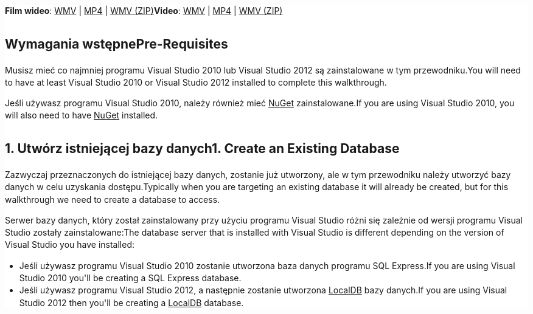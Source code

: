 <span data-ttu-id="e8636-113">**Film wideo**: [WMV](https://download.microsoft.com/download/8/F/0/8F0B5F63-4939-4DC8-A726-FF139B37F8D8/HDI-ITPro-MSDN-winvideo-databasefirst.wmv) | [MP4](https://download.microsoft.com/download/8/F/0/8F0B5F63-4939-4DC8-A726-FF139B37F8D8/HDI-ITPro-MSDN-mp4video-databasefirst.m4v) | [WMV (ZIP)](https://download.microsoft.com/download/8/F/0/8F0B5F63-4939-4DC8-A726-FF139B37F8D8/HDI-ITPro-MSDN-winvideo-databasefirst.zip)</span><span class="sxs-lookup"><span data-stu-id="e8636-113">**Video**: [WMV](https://download.microsoft.com/download/8/F/0/8F0B5F63-4939-4DC8-A726-FF139B37F8D8/HDI-ITPro-MSDN-winvideo-databasefirst.wmv) | [MP4](https://download.microsoft.com/download/8/F/0/8F0B5F63-4939-4DC8-A726-FF139B37F8D8/HDI-ITPro-MSDN-mp4video-databasefirst.m4v) | [WMV (ZIP)](https://download.microsoft.com/download/8/F/0/8F0B5F63-4939-4DC8-A726-FF139B37F8D8/HDI-ITPro-MSDN-winvideo-databasefirst.zip)</span></span>

## <a name="pre-requisites"></a><span data-ttu-id="e8636-114">Wymagania wstępne</span><span class="sxs-lookup"><span data-stu-id="e8636-114">Pre-Requisites</span></span>

<span data-ttu-id="e8636-115">Musisz mieć co najmniej programu Visual Studio 2010 lub Visual Studio 2012 są zainstalowane w tym przewodniku.</span><span class="sxs-lookup"><span data-stu-id="e8636-115">You will need to have at least Visual Studio 2010 or Visual Studio 2012 installed to complete this walkthrough.</span></span>

<span data-ttu-id="e8636-116">Jeśli używasz programu Visual Studio 2010, należy również mieć [NuGet](https://visualstudiogallery.msdn.microsoft.com/27077b70-9dad-4c64-adcf-c7cf6bc9970c) zainstalowane.</span><span class="sxs-lookup"><span data-stu-id="e8636-116">If you are using Visual Studio 2010, you will also need to have [NuGet](https://visualstudiogallery.msdn.microsoft.com/27077b70-9dad-4c64-adcf-c7cf6bc9970c) installed.</span></span>

 

## <a name="1-create-an-existing-database"></a><span data-ttu-id="e8636-117">1. Utwórz istniejącej bazy danych</span><span class="sxs-lookup"><span data-stu-id="e8636-117">1. Create an Existing Database</span></span>

<span data-ttu-id="e8636-118">Zazwyczaj przeznaczonych do istniejącej bazy danych, zostanie już utworzony, ale w tym przewodniku należy utworzyć bazy danych w celu uzyskania dostępu.</span><span class="sxs-lookup"><span data-stu-id="e8636-118">Typically when you are targeting an existing database it will already be created, but for this walkthrough we need to create a database to access.</span></span>

<span data-ttu-id="e8636-119">Serwer bazy danych, który został zainstalowany przy użyciu programu Visual Studio różni się zależnie od wersji programu Visual Studio zostały zainstalowane:</span><span class="sxs-lookup"><span data-stu-id="e8636-119">The database server that is installed with Visual Studio is different depending on the version of Visual Studio you have installed:</span></span>

-   <span data-ttu-id="e8636-120">Jeśli używasz programu Visual Studio 2010 zostanie utworzona baza danych programu SQL Express.</span><span class="sxs-lookup"><span data-stu-id="e8636-120">If you are using Visual Studio 2010 you'll be creating a SQL Express database.</span></span>
-   <span data-ttu-id="e8636-121">Jeśli używasz programu Visual Studio 2012, a następnie zostanie utworzona [LocalDB](https://msdn.microsoft.com/library/hh510202(v=sql.110).aspx) bazy danych.</span><span class="sxs-lookup"><span data-stu-id="e8636-121">If you are using Visual Studio 2012 then you'll be creating a [LocalDB](https://msdn.microsoft.com/library/hh510202(v=sql.110).aspx) database.</span></span>

